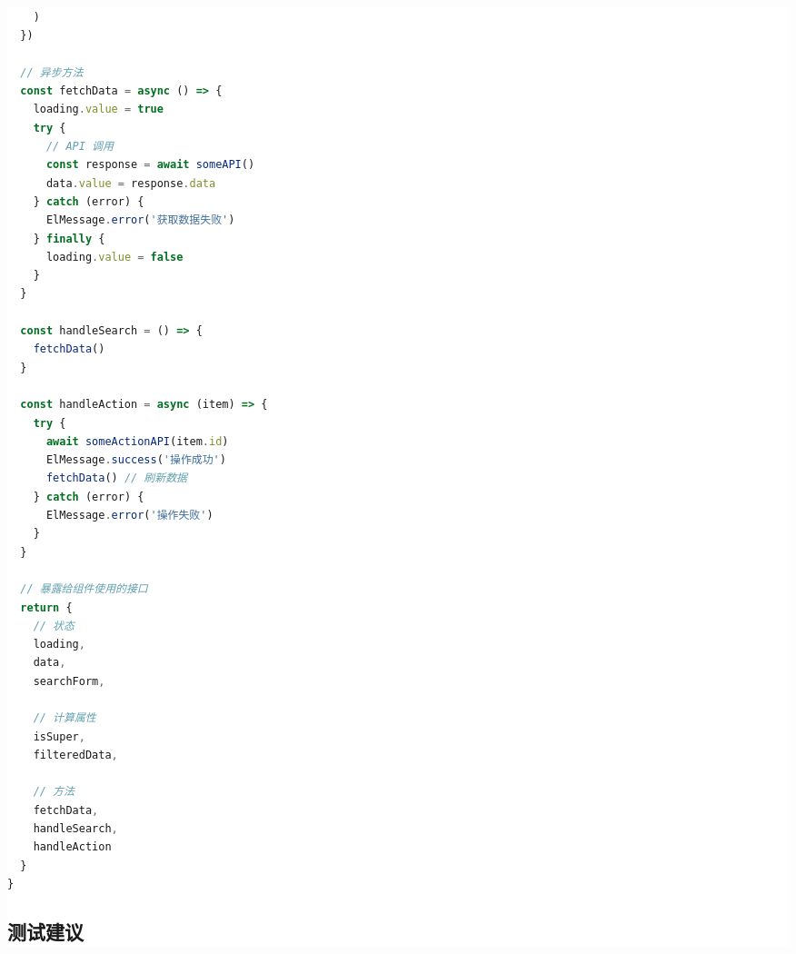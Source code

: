 ```javascript
    )
  })

  // 异步方法
  const fetchData = async () => {
    loading.value = true
    try {
      // API 调用
      const response = await someAPI()
      data.value = response.data
    } catch (error) {
      ElMessage.error('获取数据失败')
    } finally {
      loading.value = false
    }
  }

  const handleSearch = () => {
    fetchData()
  }

  const handleAction = async (item) => {
    try {
      await someActionAPI(item.id)
      ElMessage.success('操作成功')
      fetchData() // 刷新数据
    } catch (error) {
      ElMessage.error('操作失败')
    }
  }

  // 暴露给组件使用的接口
  return {
    // 状态
    loading,
    data,
    searchForm,

    // 计算属性
    isSuper,
    filteredData,

    // 方法
    fetchData,
    handleSearch,
    handleAction
  }
}
```

## 测试建议
